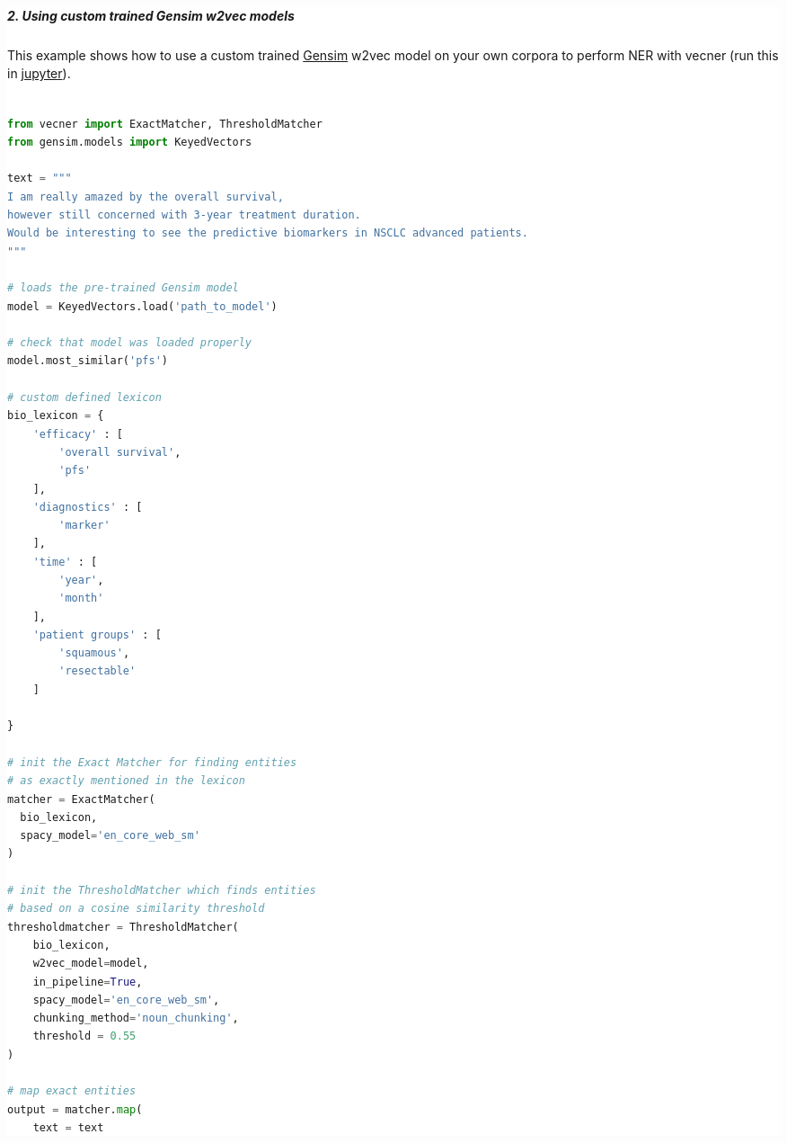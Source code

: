 

<h5> 2. Using custom trained Gensim w2vec models</h5>

This example shows how to use a custom trained [Gensim](https://radimrehurek.com/gensim/) w2vec model on your own corpora to perform NER with vecner (run this in [jupyter](examples/bio-example.ipynb)).

```python

from vecner import ExactMatcher, ThresholdMatcher
from gensim.models import KeyedVectors

text = """
I am really amazed by the overall survival,
however still concerned with 3-year treatment duration.
Would be interesting to see the predictive biomarkers in NSCLC advanced patients.
"""

# loads the pre-trained Gensim model
model = KeyedVectors.load('path_to_model')

# check that model was loaded properly
model.most_similar('pfs')

# custom defined lexicon
bio_lexicon = {
    'efficacy' : [
        'overall survival',
        'pfs'
    ],
    'diagnostics' : [
        'marker'
    ],
    'time' : [
        'year',
        'month'
    ],
    'patient groups' : [
        'squamous',
        'resectable'
    ]

}

# init the Exact Matcher for finding entities
# as exactly mentioned in the lexicon
matcher = ExactMatcher(
  bio_lexicon,
  spacy_model='en_core_web_sm'
)

# init the ThresholdMatcher which finds entities
# based on a cosine similarity threshold
thresholdmatcher = ThresholdMatcher(
    bio_lexicon,
    w2vec_model=model,
    in_pipeline=True,
    spacy_model='en_core_web_sm',
    chunking_method='noun_chunking',
    threshold = 0.55
)

# map exact entities
output = matcher.map(
    text = text
```